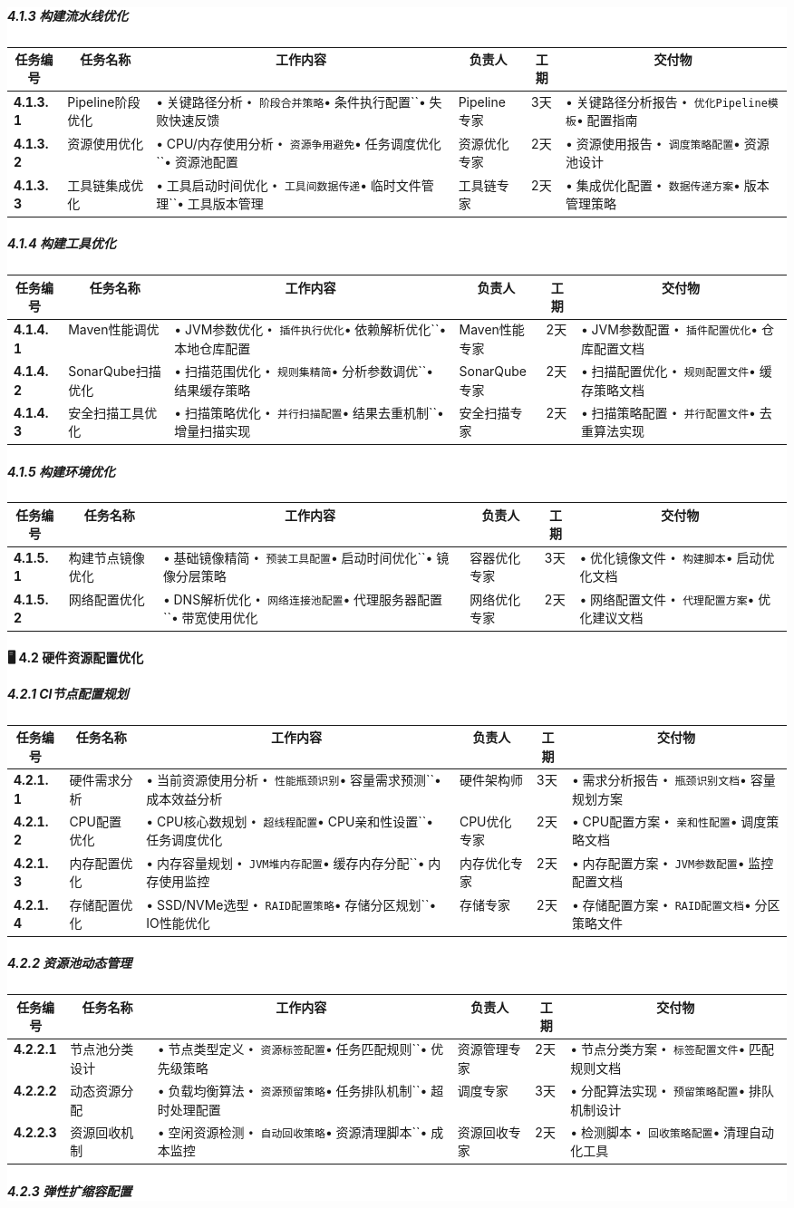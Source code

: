 ##### 4.1.3 构建流水线优化

| 任务编号          | 任务名称         | 工作内容                                                                  | 负责人       | 工期 | 交付物                                                 |
| ----------------- | ---------------- | ------------------------------------------------------------------------- | ------------ | ---- | ------------------------------------------------------ |
| **4.1.3.1** | Pipeline阶段优化 | • 关键路径分析 ``• 阶段合并策略``• 条件执行配置``• 失败快速反馈       | Pipeline专家 | 3天  | • 关键路径分析报告 ``• 优化Pipeline模板``• 配置指南 |
| **4.1.3.2** | 资源使用优化     | • CPU/内存使用分析 ``• 资源争用避免``• 任务调度优化``• 资源池配置     | 资源优化专家 | 2天  | • 资源使用报告 ``• 调度策略配置``• 资源池设计       |
| **4.1.3.3** | 工具链集成优化   | • 工具启动时间优化 ``• 工具间数据传递``• 临时文件管理``• 工具版本管理 | 工具链专家   | 2天  | • 集成优化配置 ``• 数据传递方案``• 版本管理策略     |

##### 4.1.4 构建工具优化

| 任务编号          | 任务名称          | 工作内容                                                            | 负责人        | 工期 | 交付物                                             |
| ----------------- | ----------------- | ------------------------------------------------------------------- | ------------- | ---- | -------------------------------------------------- |
| **4.1.4.1** | Maven性能调优     | • JVM参数优化 ``• 插件执行优化``• 依赖解析优化``• 本地仓库配置  | Maven性能专家 | 2天  | • JVM参数配置 ``• 插件配置优化``• 仓库配置文档  |
| **4.1.4.2** | SonarQube扫描优化 | • 扫描范围优化 ``• 规则集精简``• 分析参数调优``• 结果缓存策略   | SonarQube专家 | 2天  | • 扫描配置优化 ``• 规则配置文件``• 缓存策略文档 |
| **4.1.4.3** | 安全扫描工具优化  | • 扫描策略优化 ``• 并行扫描配置``• 结果去重机制``• 增量扫描实现 | 安全扫描专家  | 2天  | • 扫描策略配置 ``• 并行配置文件``• 去重算法实现 |

##### 4.1.5 构建环境优化

| 任务编号          | 任务名称         | 工作内容                                                               | 负责人       | 工期 | 交付物                                             |
| ----------------- | ---------------- | ---------------------------------------------------------------------- | ------------ | ---- | -------------------------------------------------- |
| **4.1.5.1** | 构建节点镜像优化 | • 基础镜像精简 ``• 预装工具配置``• 启动时间优化``• 镜像分层策略    | 容器优化专家 | 3天  | • 优化镜像文件 ``• 构建脚本``• 启动优化文档     |
| **4.1.5.2** | 网络配置优化     | • DNS解析优化 ``• 网络连接池配置``• 代理服务器配置``• 带宽使用优化 | 网络优化专家 | 2天  | • 网络配置文件 ``• 代理配置方案``• 优化建议文档 |

#### 🖥️ 4.2 硬件资源配置优化

##### 4.2.1 CI节点配置规划

| 任务编号          | 任务名称     | 工作内容                                                                | 负责人       | 工期 | 交付物                                             |
| ----------------- | ------------ | ----------------------------------------------------------------------- | ------------ | ---- | -------------------------------------------------- |
| **4.2.1.1** | 硬件需求分析 | • 当前资源使用分析 ``• 性能瓶颈识别``• 容量需求预测``• 成本效益分析 | 硬件架构师   | 3天  | • 需求分析报告 ``• 瓶颈识别文档``• 容量规划方案 |
| **4.2.1.2** | CPU配置优化  | • CPU核心数规划 ``• 超线程配置``• CPU亲和性设置``• 任务调度优化     | CPU优化专家  | 2天  | • CPU配置方案 ``• 亲和性配置``• 调度策略文档    |
| **4.2.1.3** | 内存配置优化 | • 内存容量规划 ``• JVM堆内存配置``• 缓存内存分配``• 内存使用监控    | 内存优化专家 | 2天  | • 内存配置方案 ``• JVM参数配置``• 监控配置文档  |
| **4.2.1.4** | 存储配置优化 | • SSD/NVMe选型 ``• RAID配置策略``• 存储分区规划``• IO性能优化       | 存储专家     | 2天  | • 存储配置方案 ``• RAID配置文档``• 分区策略文件 |

##### 4.2.2 资源池动态管理

| 任务编号          | 任务名称       | 工作内容                                                            | 负责人       | 工期 | 交付物                                             |
| ----------------- | -------------- | ------------------------------------------------------------------- | ------------ | ---- | -------------------------------------------------- |
| **4.2.2.1** | 节点池分类设计 | • 节点类型定义 ``• 资源标签配置``• 任务匹配规则``• 优先级策略   | 资源管理专家 | 2天  | • 节点分类方案 ``• 标签配置文件``• 匹配规则文档 |
| **4.2.2.2** | 动态资源分配   | • 负载均衡算法 ``• 资源预留策略``• 任务排队机制``• 超时处理配置 | 调度专家     | 3天  | • 分配算法实现 ``• 预留策略配置``• 排队机制设计 |
| **4.2.2.3** | 资源回收机制   | • 空闲资源检测 ``• 自动回收策略``• 资源清理脚本``• 成本监控     | 资源回收专家 | 2天  | • 检测脚本 ``• 回收策略配置``• 清理自动化工具   |

##### 4.2.3 弹性扩缩容配置
